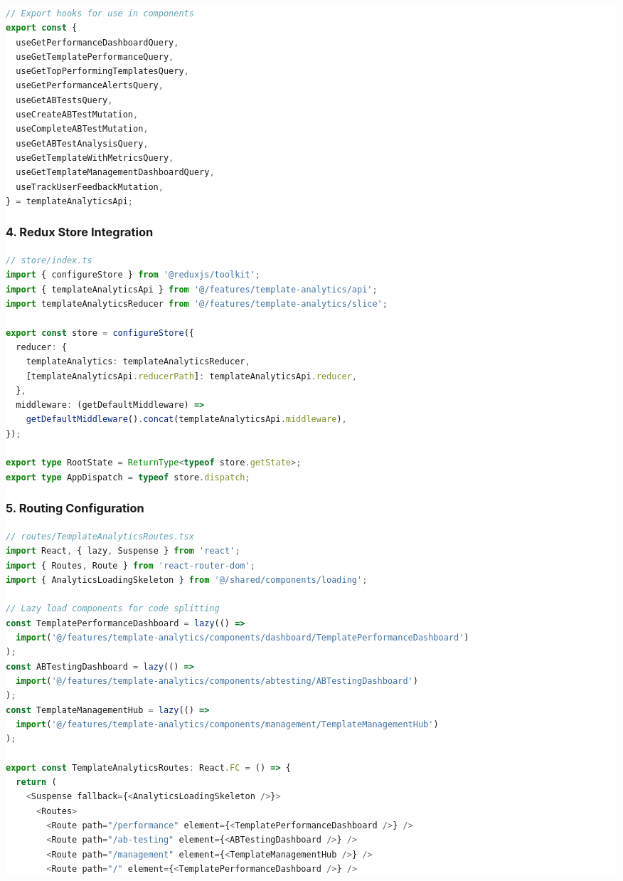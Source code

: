 ```typescript
// Export hooks for use in components
export const {
  useGetPerformanceDashboardQuery,
  useGetTemplatePerformanceQuery,
  useGetTopPerformingTemplatesQuery,
  useGetPerformanceAlertsQuery,
  useGetABTestsQuery,
  useCreateABTestMutation,
  useCompleteABTestMutation,
  useGetABTestAnalysisQuery,
  useGetTemplateWithMetricsQuery,
  useGetTemplateManagementDashboardQuery,
  useTrackUserFeedbackMutation,
} = templateAnalyticsApi;
```

### **4. Redux Store Integration**

```typescript
// store/index.ts
import { configureStore } from '@reduxjs/toolkit';
import { templateAnalyticsApi } from '@/features/template-analytics/api';
import templateAnalyticsReducer from '@/features/template-analytics/slice';

export const store = configureStore({
  reducer: {
    templateAnalytics: templateAnalyticsReducer,
    [templateAnalyticsApi.reducerPath]: templateAnalyticsApi.reducer,
  },
  middleware: (getDefaultMiddleware) =>
    getDefaultMiddleware().concat(templateAnalyticsApi.middleware),
});

export type RootState = ReturnType<typeof store.getState>;
export type AppDispatch = typeof store.dispatch;
```

### **5. Routing Configuration**

```typescript
// routes/TemplateAnalyticsRoutes.tsx
import React, { lazy, Suspense } from 'react';
import { Routes, Route } from 'react-router-dom';
import { AnalyticsLoadingSkeleton } from '@/shared/components/loading';

// Lazy load components for code splitting
const TemplatePerformanceDashboard = lazy(() =>
  import('@/features/template-analytics/components/dashboard/TemplatePerformanceDashboard')
);
const ABTestingDashboard = lazy(() =>
  import('@/features/template-analytics/components/abtesting/ABTestingDashboard')
);
const TemplateManagementHub = lazy(() =>
  import('@/features/template-analytics/components/management/TemplateManagementHub')
);

export const TemplateAnalyticsRoutes: React.FC = () => {
  return (
    <Suspense fallback={<AnalyticsLoadingSkeleton />}>
      <Routes>
        <Route path="/performance" element={<TemplatePerformanceDashboard />} />
        <Route path="/ab-testing" element={<ABTestingDashboard />} />
        <Route path="/management" element={<TemplateManagementHub />} />
        <Route path="/" element={<TemplatePerformanceDashboard />} />
```